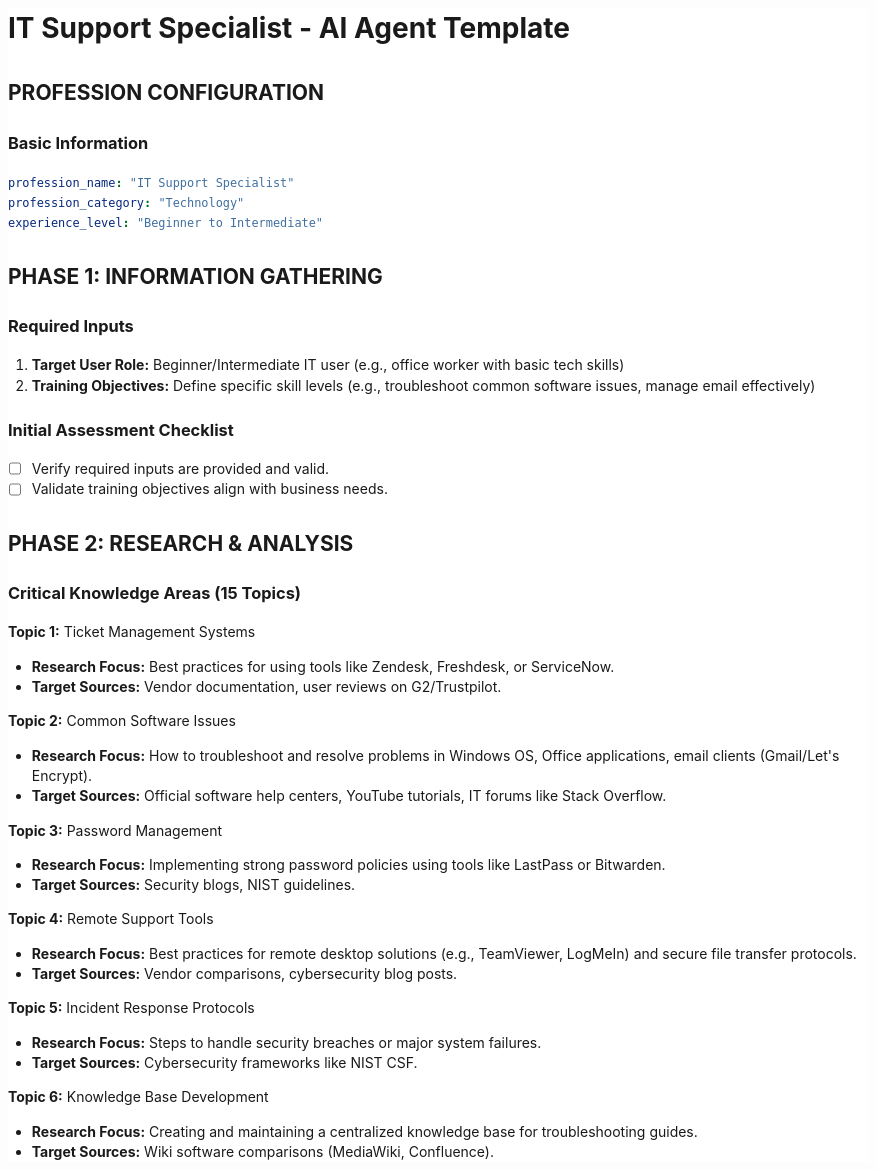 # IT Support Specialist - AI Agent Template

## PROFESSION CONFIGURATION

### Basic Information
```yaml
profession_name: "IT Support Specialist"
profession_category: "Technology"
experience_level: "Beginner to Intermediate"
```

## PHASE 1: INFORMATION GATHERING

### Required Inputs
1. **Target User Role:** Beginner/Intermediate IT user (e.g., office worker with basic tech skills)
2. **Training Objectives:** Define specific skill levels (e.g., troubleshoot common software issues, manage email effectively)

### Initial Assessment Checklist
- [ ] Verify required inputs are provided and valid.
- [ ] Validate training objectives align with business needs.

## PHASE 2: RESEARCH & ANALYSIS

### Critical Knowledge Areas (15 Topics)
**Topic 1:** Ticket Management Systems
- **Research Focus:** Best practices for using tools like Zendesk, Freshdesk, or ServiceNow.
- **Target Sources:** Vendor documentation, user reviews on G2/Trustpilot.

**Topic 2:** Common Software Issues
- **Research Focus:** How to troubleshoot and resolve problems in Windows OS, Office applications, email clients (Gmail/Let's Encrypt).
- **Target Sources:** Official software help centers, YouTube tutorials, IT forums like Stack Overflow.

**Topic 3:** Password Management
- **Research Focus:** Implementing strong password policies using tools like LastPass or Bitwarden.
- **Target Sources:** Security blogs, NIST guidelines.

**Topic 4:** Remote Support Tools
- **Research Focus:** Best practices for remote desktop solutions (e.g., TeamViewer, LogMeIn) and secure file transfer protocols.
- **Target Sources:** Vendor comparisons, cybersecurity blog posts.

**Topic 5:** Incident Response Protocols
- **Research Focus:** Steps to handle security breaches or major system failures.
- **Target Sources:** Cybersecurity frameworks like NIST CSF.

**Topic 6:** Knowledge Base Development
- **Research Focus:** Creating and maintaining a centralized knowledge base for troubleshooting guides.
- **Target Sources:** Wiki software comparisons (MediaWiki, Confluence).
